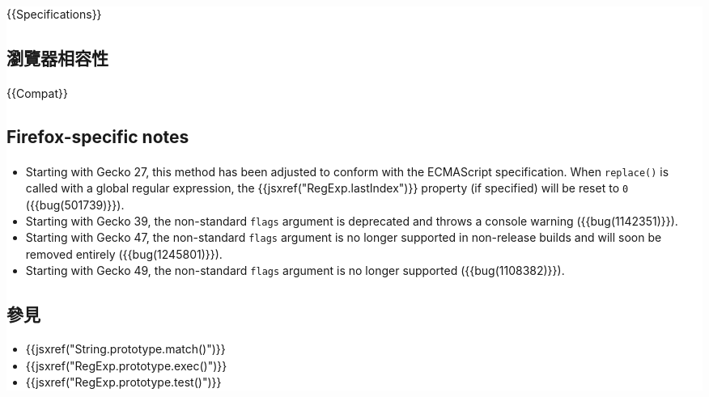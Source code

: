 {{Specifications}}

## 瀏覽器相容性

{{Compat}}

## Firefox-specific notes

- Starting with Gecko 27, this method has been adjusted to conform with the ECMAScript specification. When `replace()` is called with a global regular expression, the {{jsxref("RegExp.lastIndex")}} property (if specified) will be reset to `0` ({{bug(501739)}}).
- Starting with Gecko 39, the non-standard `flags` argument is deprecated and throws a console warning ({{bug(1142351)}}).
- Starting with Gecko 47, the non-standard `flags` argument is no longer supported in non-release builds and will soon be removed entirely ({{bug(1245801)}}).
- Starting with Gecko 49, the non-standard `flags` argument is no longer supported ({{bug(1108382)}}).

## 參見

- {{jsxref("String.prototype.match()")}}
- {{jsxref("RegExp.prototype.exec()")}}
- {{jsxref("RegExp.prototype.test()")}}
